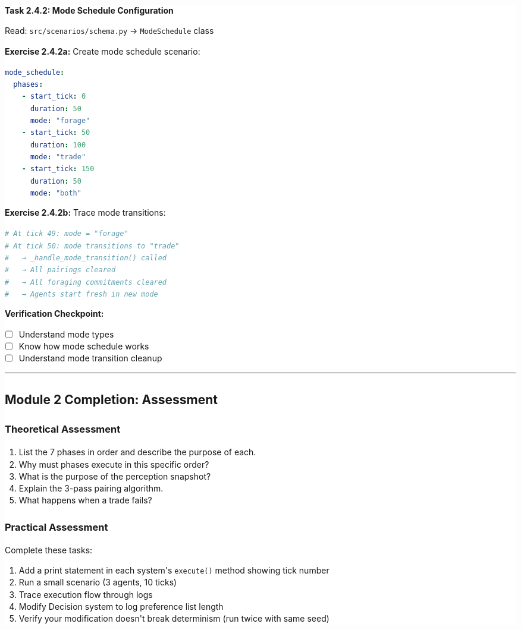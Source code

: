 **Task 2.4.2: Mode Schedule Configuration**

Read: `src/scenarios/schema.py` → `ModeSchedule` class

**Exercise 2.4.2a:** Create mode schedule scenario:

```yaml
mode_schedule:
  phases:
    - start_tick: 0
      duration: 50
      mode: "forage"
    - start_tick: 50
      duration: 100
      mode: "trade"
    - start_tick: 150
      duration: 50
      mode: "both"
```

**Exercise 2.4.2b:** Trace mode transitions:

```python
# At tick 49: mode = "forage"
# At tick 50: mode transitions to "trade"
#   → _handle_mode_transition() called
#   → All pairings cleared
#   → All foraging commitments cleared
#   → Agents start fresh in new mode
```

**Verification Checkpoint:**
- [ ] Understand mode types
- [ ] Know how mode schedule works
- [ ] Understand mode transition cleanup

---

## Module 2 Completion: Assessment

### Theoretical Assessment

1. List the 7 phases in order and describe the purpose of each.
2. Why must phases execute in this specific order?
3. What is the purpose of the perception snapshot?
4. Explain the 3-pass pairing algorithm.
5. What happens when a trade fails?

### Practical Assessment

Complete these tasks:

1. Add a print statement in each system's `execute()` method showing tick number
2. Run a small scenario (3 agents, 10 ticks)
3. Trace execution flow through logs
4. Modify Decision system to log preference list length
5. Verify your modification doesn't break determinism (run twice with same seed)
